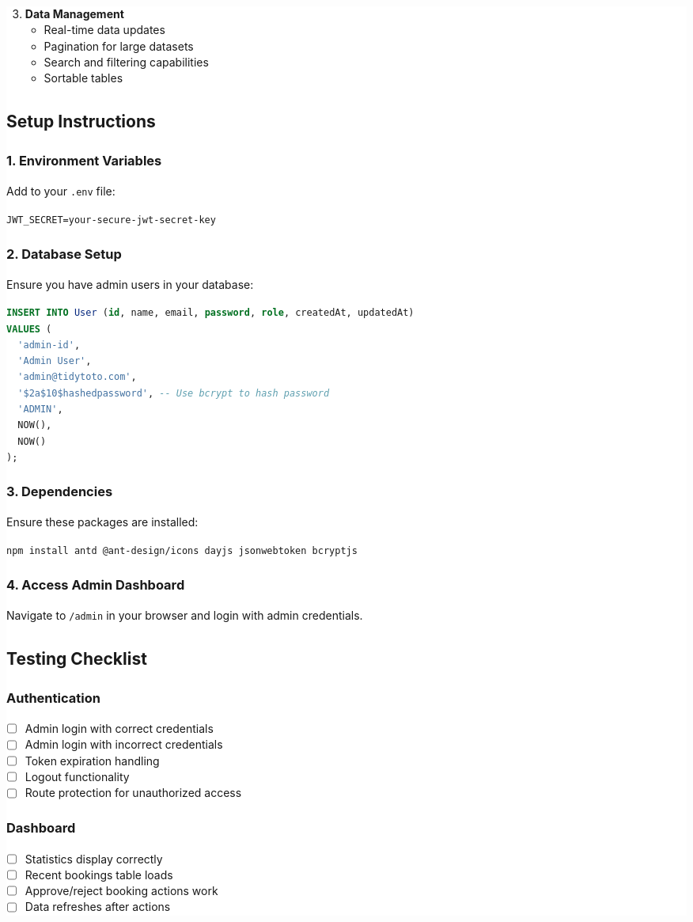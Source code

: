 3. **Data Management**
   - Real-time data updates
   - Pagination for large datasets
   - Search and filtering capabilities
   - Sortable tables

## Setup Instructions

### 1. Environment Variables
Add to your `.env` file:
```
JWT_SECRET=your-secure-jwt-secret-key
```

### 2. Database Setup
Ensure you have admin users in your database:
```sql
INSERT INTO User (id, name, email, password, role, createdAt, updatedAt)
VALUES (
  'admin-id',
  'Admin User',
  'admin@tidytoto.com',
  '$2a$10$hashedpassword', -- Use bcrypt to hash password
  'ADMIN',
  NOW(),
  NOW()
);
```

### 3. Dependencies
Ensure these packages are installed:
```bash
npm install antd @ant-design/icons dayjs jsonwebtoken bcryptjs
```

### 4. Access Admin Dashboard
Navigate to `/admin` in your browser and login with admin credentials.

## Testing Checklist

### Authentication
- [ ] Admin login with correct credentials
- [ ] Admin login with incorrect credentials
- [ ] Token expiration handling
- [ ] Logout functionality
- [ ] Route protection for unauthorized access

### Dashboard
- [ ] Statistics display correctly
- [ ] Recent bookings table loads
- [ ] Approve/reject booking actions work
- [ ] Data refreshes after actions
